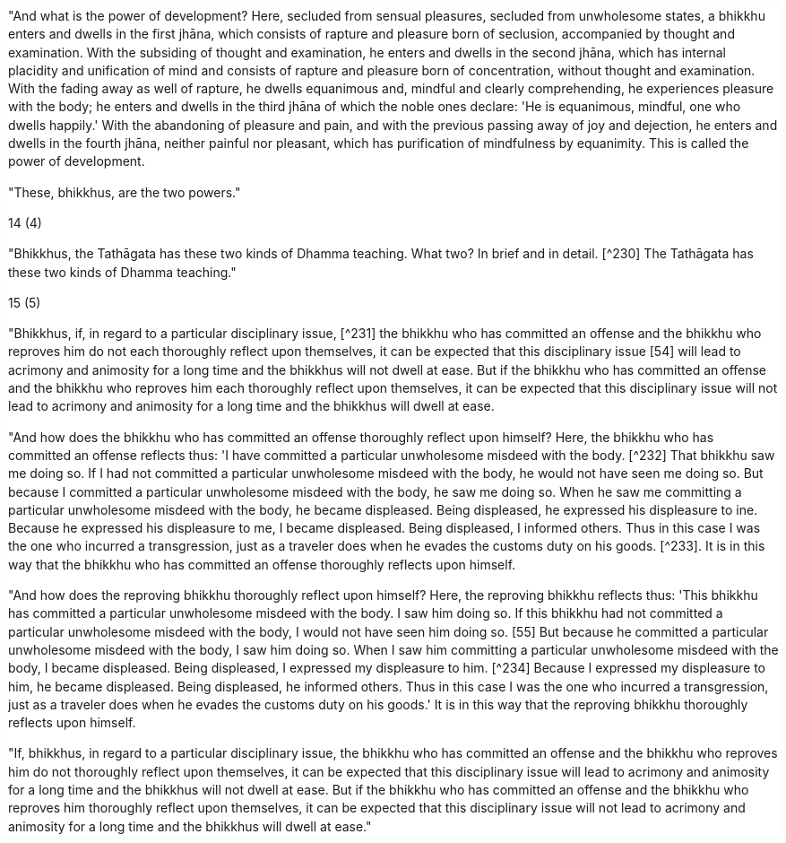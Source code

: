 "And what is the power of development? Here, secluded from sensual pleasures, secluded from unwholesome states, a bhikkhu enters and dwells in the first jhāna, which consists of rapture and pleasure born of seclusion, accompanied by thought and examination. With the subsiding of thought and examination, he enters and dwells in the second jhāna, which has internal placidity and unification of mind and consists of rapture and pleasure born of concentration, without thought and examination. With the fading away as well of rapture, he dwells equanimous and, mindful and clearly comprehending, he experiences pleasure with the body; he enters and dwells in the third jhāna of which the noble ones declare: 'He is equanimous, mindful, one who dwells happily.' With the abandoning of pleasure and pain, and with the previous passing away of joy and dejection, he enters and dwells in the fourth jhāna, neither painful nor pleasant, which has purification of mindfulness by equanimity. This is called the power of development.

"These, bhikkhus, are the two powers."

14 (4)

"Bhikkhus, the Tathāgata has these two kinds of Dhamma teaching. What two? In brief and in detail. [^230] The Tathāgata has these two kinds of Dhamma teaching."

15 (5)

"Bhikkhus, if, in regard to a particular disciplinary issue, [^231] the bhikkhu who has committed an offense and the bhikkhu who reproves him do not each thoroughly reflect upon themselves, it can be expected that this disciplinary issue [54] will lead to acrimony and animosity for a long time and the bhikkhus will not dwell at ease. But if the bhikkhu who has committed an offense and the bhikkhu who reproves him each thoroughly
reflect upon themselves, it can be expected that this disciplinary issue will not lead to acrimony and animosity for a long time and the bhikkhus will dwell at ease.

"And how does the bhikkhu who has committed an offense thoroughly reflect upon himself? Here, the bhikkhu who has committed an offense reflects thus: 'I have committed a particular unwholesome misdeed with the body. [^232] That bhikkhu saw me doing so. If I had not committed a particular unwholesome misdeed with the body, he would not have seen me doing so. But because I committed a particular unwholesome misdeed with the body, he saw me doing so. When he saw me committing a particular unwholesome misdeed with the body, he became displeased. Being displeased, he expressed his displeasure to ine. Because he expressed his displeasure to me, I became displeased. Being displeased, I informed others. Thus in this case I was the one who incurred a transgression, just as a traveler does when he evades the customs duty on his goods. [^233]. It is in this way that the bhikkhu who has committed an offense thoroughly reflects upon himself.

"And how does the reproving bhikkhu thoroughly reflect upon himself? Here, the reproving bhikkhu reflects thus: 'This bhikkhu has committed a particular unwholesome misdeed with the body. I saw him doing so. If this bhikkhu had not committed a particular unwholesome misdeed with the body, I would not have seen him doing so. [55] But because he committed a particular unwholesome misdeed with the body, I saw him doing so. When I saw him committing a particular unwholesome misdeed with the body, I became displeased. Being displeased, I expressed my displeasure to him. [^234] Because I expressed my displeasure to him, he became displeased. Being displeased, he informed others. Thus in this case I was the one who incurred a transgression, just as a traveler does when he evades the customs duty on his goods.' It is in this way that the reproving bhikkhu thoroughly reflects upon himself.

"If, bhikkhus, in regard to a particular disciplinary issue, the bhikkhu who has committed an offense and the bhikkhu who reproves him do not thoroughly reflect upon themselves, it can be expected that this disciplinary issue will lead to acrimony and animosity for a long time and the bhikkhus will not dwell at ease. But if the bhikkhu who has committed an offense and
the bhikkhu who reproves him thoroughly reflect upon themselves, it can be expected that this disciplinary issue will not lead to acrimony and animosity for a long time and the bhikkhus will dwell at ease."
